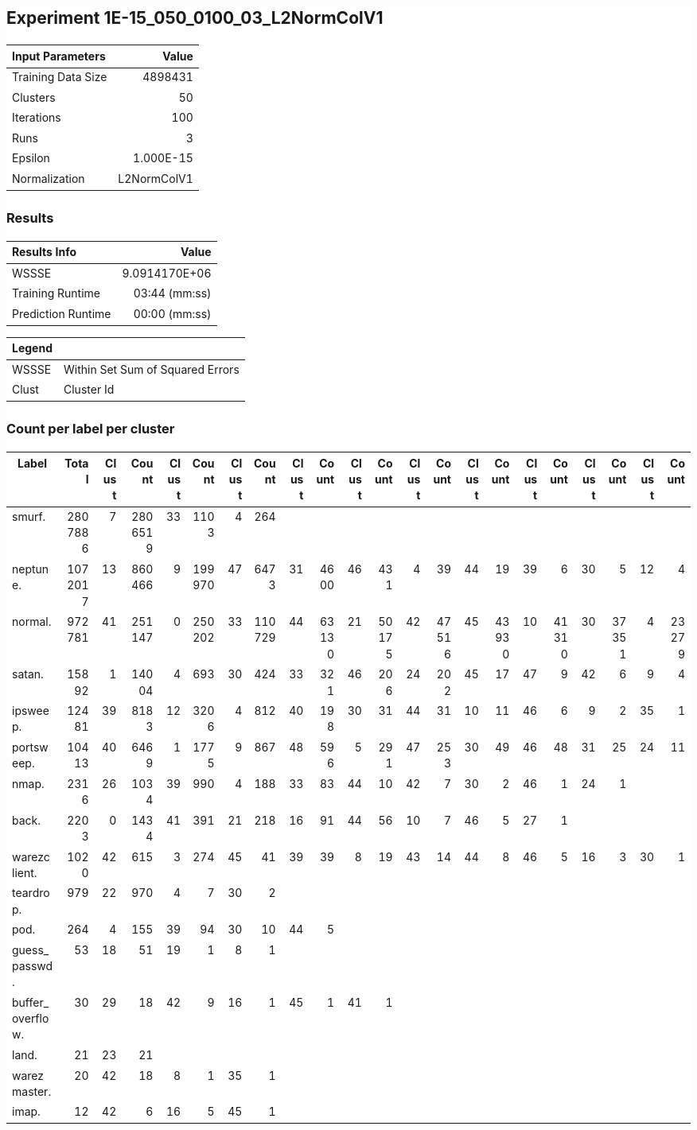 ## Experiment 1E-15_050_0100_03_L2NormColV1


| Input Parameters     |   Value   |
| :------------------- | --------: |
| Training Data Size   |   4898431 |
| Clusters             |        50 |
| Iterations           |       100 |
| Runs                 |         3 |
| Epsilon              | 1.000E-15 |
| Normalization        | L2NormColV1 |


### Results

| Results Info         | Value         |
| :------------------- | ------------: |
| WSSSE                | 9.0914170E+06 |
| Training Runtime     | 03:44 (mm:ss) |
| Prediction Runtime   | 00:00 (mm:ss) |

| Legend ||
| ------ | -------------------------------- |
| WSSSE  | Within Set Sum of Squared Errors |
| Clust  | Cluster Id                       |


### Count per label per cluster

| Label                |   Total   | Clust | Count   | Clust | Count   | Clust | Count   | Clust | Count   | Clust | Count   | Clust | Count   | Clust | Count   | Clust | Count   | Clust | Count   | Clust | Count   |
| -------------------- | --------: | ----: | ------: | ----: | ------: | ----: | ------: | ----: | ------: | ----: | ------: | ----: | ------: | ----: | ------: | ----: | ------: | ----: | ------: | ----: | ------: |
| smurf.               |   2807886 |     7 | 2806519 |    33 |    1103 |     4 |     264 |
| neptune.             |   1072017 |    13 |  860466 |     9 |  199970 |    47 |    6473 |    31 |    4600 |    46 |     431 |     4 |      39 |    44 |      19 |    39 |       6 |    30 |       5 |    12 |       4 |
| normal.              |    972781 |    41 |  251147 |     0 |  250202 |    33 |  110729 |    44 |   63130 |    21 |   50175 |    42 |   47516 |    45 |   43930 |    10 |   41310 |    30 |   37351 |     4 |   23279 |
| satan.               |     15892 |     1 |   14004 |     4 |     693 |    30 |     424 |    33 |     321 |    46 |     206 |    24 |     202 |    45 |      17 |    47 |       9 |    42 |       6 |     9 |       4 |
| ipsweep.             |     12481 |    39 |    8183 |    12 |    3206 |     4 |     812 |    40 |     198 |    30 |      31 |    44 |      31 |    10 |      11 |    46 |       6 |     9 |       2 |    35 |       1 |
| portsweep.           |     10413 |    40 |    6469 |     1 |    1775 |     9 |     867 |    48 |     596 |     5 |     291 |    47 |     253 |    30 |      49 |    46 |      48 |    31 |      25 |    24 |      11 |
| nmap.                |      2316 |    26 |    1034 |    39 |     990 |     4 |     188 |    33 |      83 |    44 |      10 |    42 |       7 |    30 |       2 |    46 |       1 |    24 |       1 |
| back.                |      2203 |     0 |    1434 |    41 |     391 |    21 |     218 |    16 |      91 |    44 |      56 |    10 |       7 |    46 |       5 |    27 |       1 |
| warezclient.         |      1020 |    42 |     615 |     3 |     274 |    45 |      41 |    39 |      39 |     8 |      19 |    43 |      14 |    44 |       8 |    46 |       5 |    16 |       3 |    30 |       1 |
| teardrop.            |       979 |    22 |     970 |     4 |       7 |    30 |       2 |
| pod.                 |       264 |     4 |     155 |    39 |      94 |    30 |      10 |    44 |       5 |
| guess_passwd.        |        53 |    18 |      51 |    19 |       1 |     8 |       1 |
| buffer_overflow.     |        30 |    29 |      18 |    42 |       9 |    16 |       1 |    45 |       1 |    41 |       1 |
| land.                |        21 |    23 |      21 |
| warezmaster.         |        20 |    42 |      18 |     8 |       1 |    35 |       1 |
| imap.                |        12 |    42 |       6 |    16 |       5 |    45 |       1 |